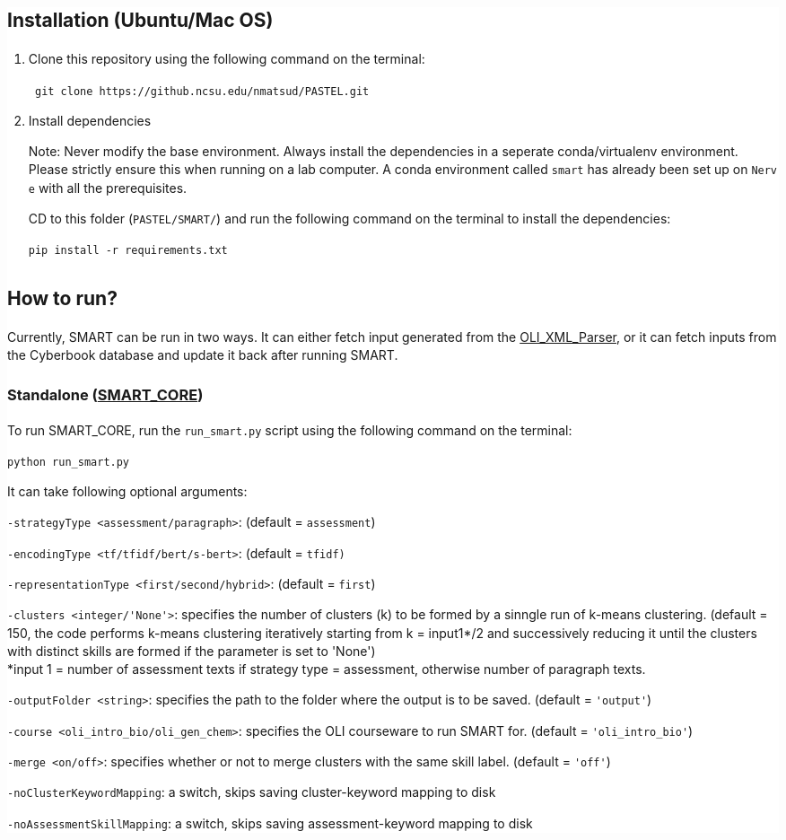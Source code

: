 ## Installation (Ubuntu/Mac OS)
1. Clone this repository using the following command on the terminal:
    
   ` git clone https://github.ncsu.edu/nmatsud/PASTEL.git`

2. Install dependencies

    Note: Never modify the base environment. Always install the dependencies in a seperate conda/virtualenv environment. Please strictly ensure this when running on a lab computer. A conda environment called `smart` has already been set up on `Nerve` with all the prerequisites.

    CD to this folder (`PASTEL/SMART/`) and run the following command on the terminal to install the dependencies:
    ```
    pip install -r requirements.txt
    ```

## How to run?

Currently, SMART can be run in two ways. It can either fetch input generated from the [OLI_XML_Parser](OLI_XML_Parser), or it can fetch inputs from the Cyberbook database and update it back after running SMART.

### Standalone ([SMART_CORE](./SMART_CORE))

To run SMART_CORE, run the `run_smart.py` script using the following command on the terminal:
```
python run_smart.py
```

It can take following optional arguments:

`-strategyType <assessment/paragraph>`: (default = `assessment`)

`-encodingType <tf/tfidf/bert/s-bert>`: (default = `tfidf)`

`-representationType <first/second/hybrid>`: (default = `first`)

`-clusters <integer/'None'>`: specifies the number of clusters (k) to be formed by a sinngle run of k-means clustering. (default = 150, the code performs k-means clustering iteratively starting from k = input1*/2 and successively reducing it until the clusters with distinct skills are formed if the parameter is set to 'None')  
*input 1 = number of assessment texts if strategy type = assessment, otherwise number of paragraph texts.

`-outputFolder <string>`: specifies the path to the folder where the output is to be saved. (default = `'output'`)

`-course <oli_intro_bio/oli_gen_chem>`: specifies the OLI courseware to run SMART for. (default = `'oli_intro_bio'`)

`-merge <on/off>`: specifies whether or not to merge clusters with the same skill label. (default = `'off'`)

`-noClusterKeywordMapping`: a switch, skips saving cluster-keyword mapping to disk

`-noAssessmentSkillMapping`: a switch, skips saving assessment-keyword mapping to disk
